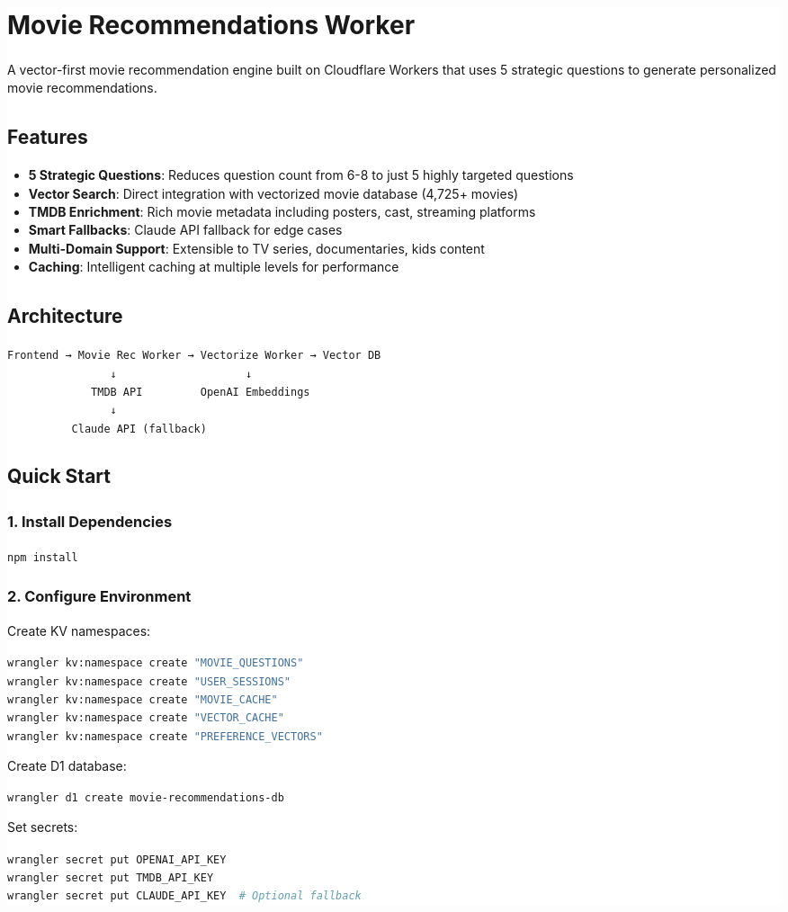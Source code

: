 # Movie Recommendations Worker

A vector-first movie recommendation engine built on Cloudflare Workers that uses 5 strategic questions to generate personalized movie recommendations.

## Features

- **5 Strategic Questions**: Reduces question count from 6-8 to just 5 highly targeted questions
- **Vector Search**: Direct integration with vectorized movie database (4,725+ movies)
- **TMDB Enrichment**: Rich movie metadata including posters, cast, streaming platforms
- **Smart Fallbacks**: Claude API fallback for edge cases
- **Multi-Domain Support**: Extensible to TV series, documentaries, kids content
- **Caching**: Intelligent caching at multiple levels for performance

## Architecture

```
Frontend → Movie Rec Worker → Vectorize Worker → Vector DB
                ↓                    ↓
             TMDB API         OpenAI Embeddings
                ↓
          Claude API (fallback)
```

## Quick Start

### 1. Install Dependencies
```bash
npm install
```

### 2. Configure Environment

Create KV namespaces:
```bash
wrangler kv:namespace create "MOVIE_QUESTIONS"
wrangler kv:namespace create "USER_SESSIONS"
wrangler kv:namespace create "MOVIE_CACHE"
wrangler kv:namespace create "VECTOR_CACHE"
wrangler kv:namespace create "PREFERENCE_VECTORS"
```

Create D1 database:
```bash
wrangler d1 create movie-recommendations-db
```

Set secrets:
```bash
wrangler secret put OPENAI_API_KEY
wrangler secret put TMDB_API_KEY
wrangler secret put CLAUDE_API_KEY  # Optional fallback
```
